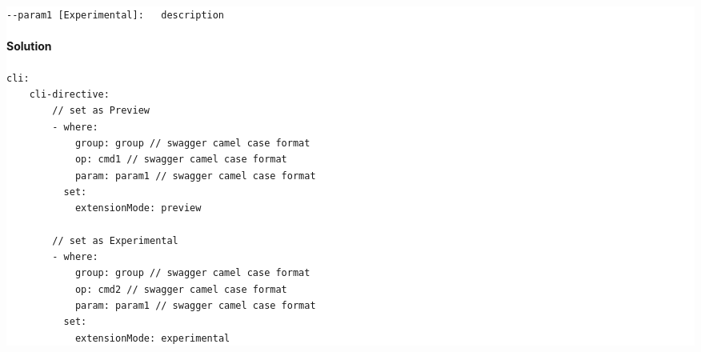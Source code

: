 ```
--param1 [Experimental]:   description
```
#### Solution
```
cli:
    cli-directive:
        // set as Preview
        - where:
            group: group // swagger camel case format
            op: cmd1 // swagger camel case format
            param: param1 // swagger camel case format
          set:
            extensionMode: preview

        // set as Experimental
        - where:
            group: group // swagger camel case format
            op: cmd2 // swagger camel case format
            param: param1 // swagger camel case format
          set:
            extensionMode: experimental
```